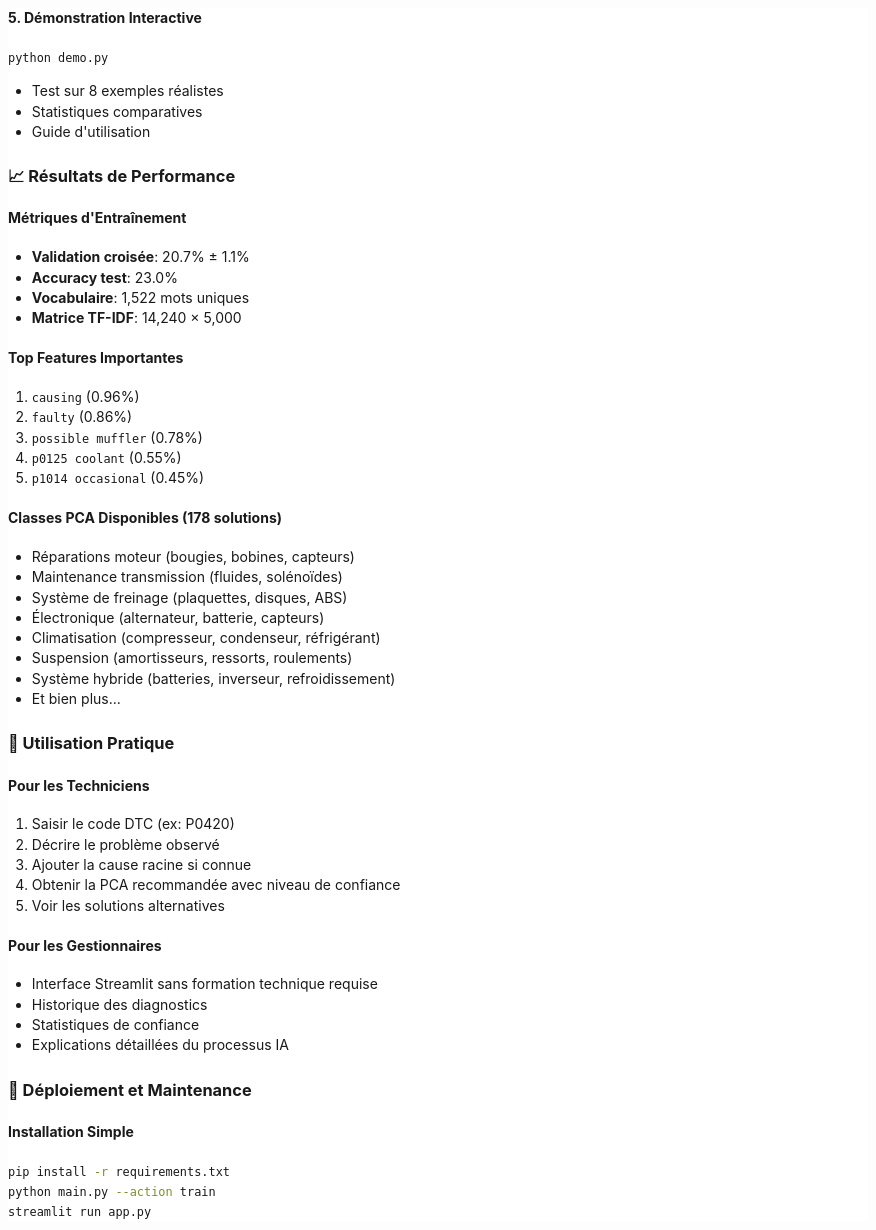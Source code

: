 #### 5. **Démonstration Interactive**
```bash
python demo.py
```
- Test sur 8 exemples réalistes
- Statistiques comparatives
- Guide d'utilisation

### 📈 Résultats de Performance

#### **Métriques d'Entraînement**
- **Validation croisée**: 20.7% ± 1.1%
- **Accuracy test**: 23.0%
- **Vocabulaire**: 1,522 mots uniques
- **Matrice TF-IDF**: 14,240 × 5,000

#### **Top Features Importantes**
1. `causing` (0.96%)
2. `faulty` (0.86%)
3. `possible muffler` (0.78%)
4. `p0125 coolant` (0.55%)
5. `p1014 occasional` (0.45%)

#### **Classes PCA Disponibles** (178 solutions)
- Réparations moteur (bougies, bobines, capteurs)
- Maintenance transmission (fluides, solénoïdes)
- Système de freinage (plaquettes, disques, ABS)
- Électronique (alternateur, batterie, capteurs)
- Climatisation (compresseur, condenseur, réfrigérant)
- Suspension (amortisseurs, ressorts, roulements)
- Système hybride (batteries, inverseur, refroidissement)
- Et bien plus...

### 🔧 Utilisation Pratique

#### **Pour les Techniciens**
1. Saisir le code DTC (ex: P0420)
2. Décrire le problème observé
3. Ajouter la cause racine si connue
4. Obtenir la PCA recommandée avec niveau de confiance
5. Voir les solutions alternatives

#### **Pour les Gestionnaires**
- Interface Streamlit sans formation technique requise
- Historique des diagnostics
- Statistiques de confiance
- Explications détaillées du processus IA

### 🚀 Déploiement et Maintenance

#### **Installation Simple**
```bash
pip install -r requirements.txt
python main.py --action train
streamlit run app.py
```
